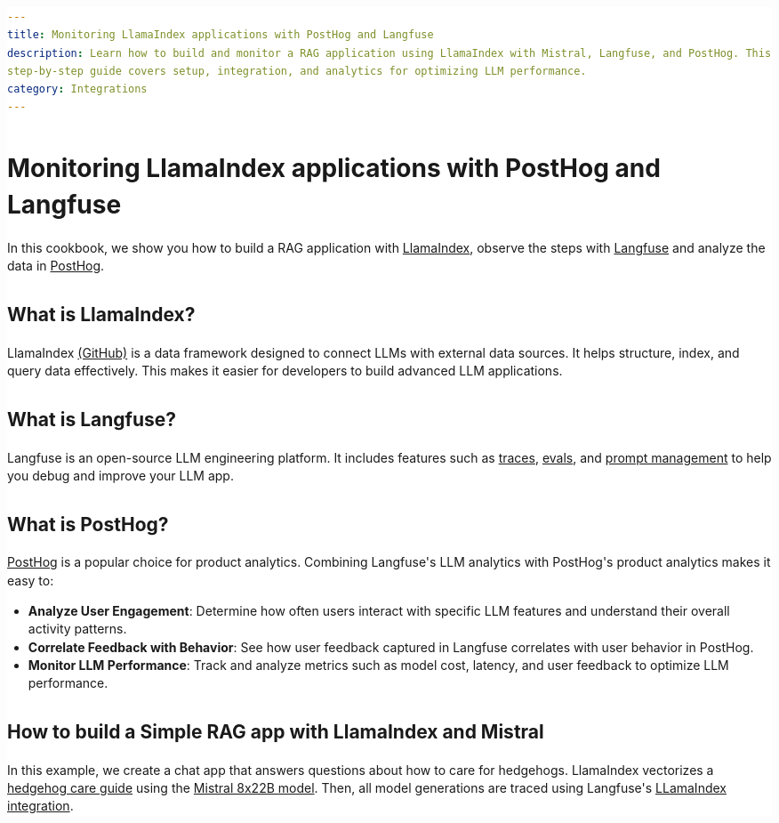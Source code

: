 ```yaml
---
title: Monitoring LlamaIndex applications with PostHog and Langfuse
description: Learn how to build and monitor a RAG application using LlamaIndex with Mistral, Langfuse, and PostHog. This step-by-step guide covers setup, integration, and analytics for optimizing LLM performance.
category: Integrations
---
```


# Monitoring LlamaIndex applications with PostHog and Langfuse

In this cookbook, we show you how to build a RAG application with [LlamaIndex](https://www.llamaindex.ai/), observe the steps with [Langfuse](https://langfuse.com/) and analyze the data in [PostHog](https://posthog.com/).

## What is LlamaIndex?

LlamaIndex [(GitHub)](https://github.com/run-llama/llama_index) is a data framework designed to connect LLMs with external data sources. It helps structure, index, and query data effectively. This makes it easier for developers to build advanced LLM applications.

## What is Langfuse?

Langfuse is an open-source LLM engineering platform. It includes features such as [traces](https://langfuse.com/docs/tracing), [evals](https://langfuse.com/docs/scores/overview), and [prompt management](https://langfuse.com/docs/prompts/get-started) to help you debug and improve your LLM app.

## What is PostHog?

[PostHog](https://posthog.com/) is a popular choice for product analytics. Combining Langfuse's LLM analytics with PostHog's product analytics makes it easy to:

- **Analyze User Engagement**: Determine how often users interact with specific LLM features and understand their overall activity patterns.
- **Correlate Feedback with Behavior**: See how user feedback captured in Langfuse correlates with user behavior in PostHog.
- **Monitor LLM Performance**: Track and analyze metrics such as model cost, latency, and user feedback to optimize LLM performance.


## How to build a Simple RAG app with LlamaIndex and Mistral

In this example, we create a chat app that answers questions about how to care for hedgehogs. LlamaIndex vectorizes a [hedgehog care guide](https://www.pro-igel.de/downloads/merkblaetter_engl/wildtier_engl.pdf) using the [Mistral 8x22B model](https://docs.mistral.ai/getting-started/models/). Then, all model generations are traced using Langfuse's [LLamaIndex integration](https://langfuse.com/docs/integrations/llama-index/get-started).
